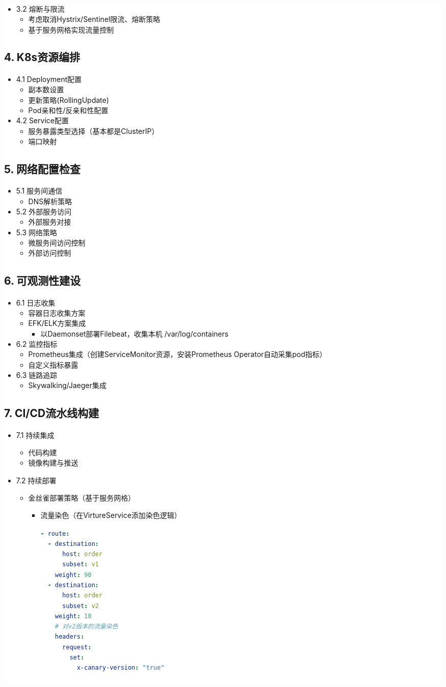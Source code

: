- 3.2 熔断与限流
  - 考虑取消Hystrix/Sentinel限流、熔断策略
  - 基于服务网格实现流量控制

## 4. K8s资源编排
- 4.1 Deployment配置
  - 副本数设置
  - 更新策略(RollingUpdate)
  - Pod亲和性/反亲和性配置
- 4.2 Service配置
  - 服务暴露类型选择（基本都是ClusterIP）
  - 端口映射

## 5. 网络配置检查
- 5.1 服务间通信
  - DNS解析策略
- 5.2 外部服务访问
  - 外部服务对接
- 5.3 网络策略
  - 微服务间访问控制
  - 外部访问控制

## 6. 可观测性建设
- 6.1 日志收集
  - 容器日志收集方案
  - EFK/ELK方案集成
    - 以Daemonset部署Filebeat，收集本机 /var/log/containers
- 6.2 监控指标
  - Prometheus集成（创建ServiceMonitor资源，安装Prometheus Operator自动采集pod指标）
  - 自定义指标暴露
- 6.3 链路追踪
  - Skywalking/Jaeger集成

## 7. CI/CD流水线构建
- 7.1 持续集成
  - 代码构建
  - 镜像构建与推送
  
- 7.2 持续部署
  - 金丝雀部署策略（基于服务网格）
  
    - 流量染色（在VirtureService添加染色逻辑）
      ```yaml
      - route:
        - destination:
            host: order
            subset: v1
          weight: 90
        - destination:
            host: order
            subset: v2
          weight: 10
          # 对v2版本的流量染色
          headers:
            request:
              set:
                x-canary-version: "true"
          